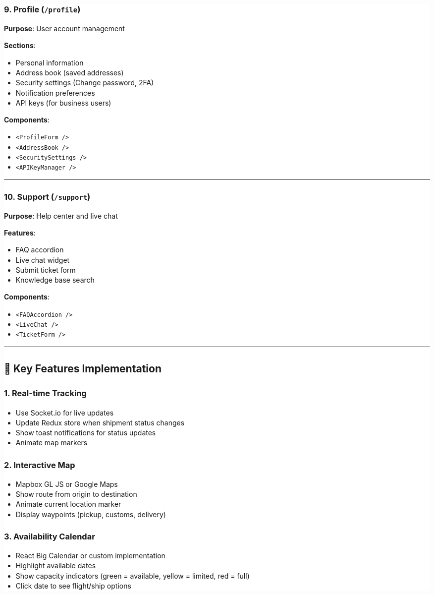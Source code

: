 
### 9. **Profile** (`/profile`)
**Purpose**: User account management

**Sections**:
- Personal information
- Address book (saved addresses)
- Security settings (Change password, 2FA)
- Notification preferences
- API keys (for business users)

**Components**:
- `<ProfileForm />`
- `<AddressBook />`
- `<SecuritySettings />`
- `<APIKeyManager />`

---

### 10. **Support** (`/support`)
**Purpose**: Help center and live chat

**Features**:
- FAQ accordion
- Live chat widget
- Submit ticket form
- Knowledge base search

**Components**:
- `<FAQAccordion />`
- `<LiveChat />`
- `<TicketForm />`

---

## 🔄 Key Features Implementation

### 1. **Real-time Tracking**
- Use Socket.io for live updates
- Update Redux store when shipment status changes
- Show toast notifications for status updates
- Animate map markers

### 2. **Interactive Map**
- Mapbox GL JS or Google Maps
- Show route from origin to destination
- Animate current location marker
- Display waypoints (pickup, customs, delivery)

### 3. **Availability Calendar**
- React Big Calendar or custom implementation
- Highlight available dates
- Show capacity indicators (green = available, yellow = limited, red = full)
- Click date to see flight/ship options
